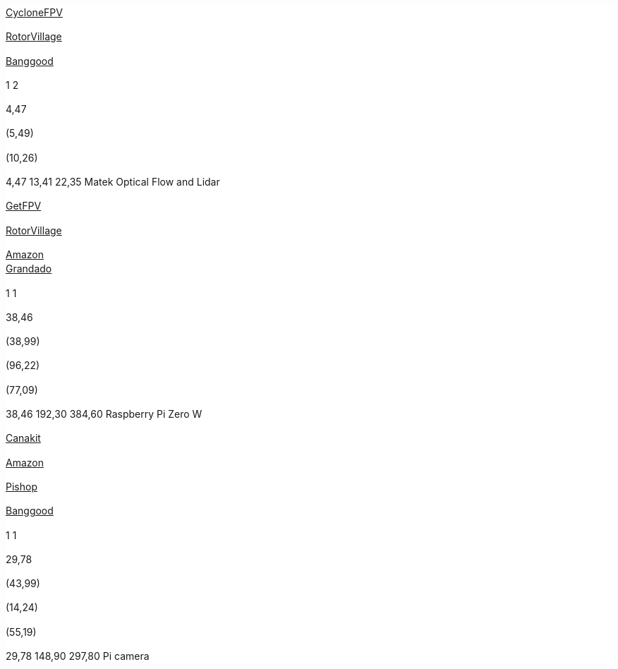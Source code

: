 <td><p><a href="https://www.cyclonefpv.com/collections/4-props/products/gemfan-hurricane-4024-2-blade-1408-1506-motor-props?variant=31814821740587"><span class="underline">CycloneFPV</span></a></p>
<p><a href="https://rotorvillage.ca/gemfan-4024-hurricane-prop/"><span class="underline">RotorVillage</span></a></p>
<p><a href="https://www.banggood.com/4-Pairs-Gemfan-Hurricane-4024-2-blade-4-Inch-PC-Propeller-for-1408-1506-Brushless-Motor-RC-Drone-FPV-Racing-p-1657418.html?cur_warehouse=CN&amp;ID=3237&amp;rmmds=search"><span class="underline">Banggood</span></a></p></td>
<td>1</td>
<td>2</td>
<td><p>4,47</p>
<p>(5,49)</p>
<p>(10,26)</p></td>
<td>4,47</td>
<td>13,41</td>
<td>22,35</td>
</tr>
<tr class="even">
<td>Matek Optical Flow and Lidar</td>
<td><p><a href="https://www.getfpv.com/matek-optical-flow-lidar-sensor-3901-l0x.html"><span class="underline">GetFPV</span></a></p>
<p><a href="https://rotorvillage.ca/Matek-3901-L0X-Optical-Flow-Lidar-Sensor/"><span class="underline">RotorVillage</span></a></p>
<p><a href="https://www.amazon.ca/-/fr/Systems-3901-L0X-capteur-optique-quadrirotor/dp/B082LYQGDD/ref=sr_1_1?__mk_fr_CA=%C3%85M%C3%85%C5%BD%C3%95%C3%91&amp;dchild=1&amp;keywords=optical+flow+MATEK&amp;qid=1629401677&amp;sr=8-1"><span class="underline">Amazon</span></a><br />
<a href="https://can.grandado.com/products/style-matek-system-optical-flow-lidar-sensor-3901-l0x-module-support-inav-for-rc-drone-fpv-racing?gclid=CjwKCAjwgviIBhBkEiwA10D2j_rmPMCaVcrTGLS94mtNH6A3qJodS5BiQAEpW5reYIACUG_jistvVhoCVMUQAvD_BwE&amp;variant=UHJvZHVjdFZhcmlhbnQ6MTM4Mjc0Mzc2"><span class="underline">Grandado</span></a></p></td>
<td>1</td>
<td>1</td>
<td><p>38,46</p>
<p>(38,99)</p>
<p>(96,22)</p>
<p>(77,09)</p></td>
<td>38,46</td>
<td>192,30</td>
<td>384,60</td>
</tr>
<tr class="odd">
<td>Raspberry Pi Zero W</td>
<td><p><a href="https://www.canakit.com/raspberry-pi-zero-wireless.html?defpid=4328"><span class="underline">Canakit</span></a></p>
<p><a href="https://www.amazon.ca/-/fr/Zero-W-Raspberry-Pi-W/dp/B06XFZC3BX/ref=sr_1_3?__mk_fr_CA=%C3%85M%C3%85%C5%BD%C3%95%C3%91&amp;crid=39O37QHFRGMJE&amp;dchild=1&amp;keywords=pi+zero+w&amp;qid=1629402051&amp;sprefix=pi+zero%2Caps%2C177&amp;sr=8-3"><span class="underline">Amazon</span></a></p>
<p><a href="https://www.pishop.ca/product/raspberry-pi-zero-w/"><span class="underline">Pishop</span></a></p>
<p><a href="https://www.banggood.com/Raspberry-Pi-Zero-W-Board-Version-with-1GHz-CPU-512MB-LPDDR2-SDRAM-bluetooth-4_1-p-1774468.html?cur_warehouse=CN&amp;rmmds=search"><span class="underline">Banggood</span></a></p></td>
<td>1</td>
<td>1</td>
<td><p>29,78</p>
<p>(43,99)</p>
<p>(14,24)</p>
<p>(55,19)</p></td>
<td>29,78</td>
<td>148,90</td>
<td>297,80</td>
</tr>
<tr class="even">
<td>Pi camera</td>